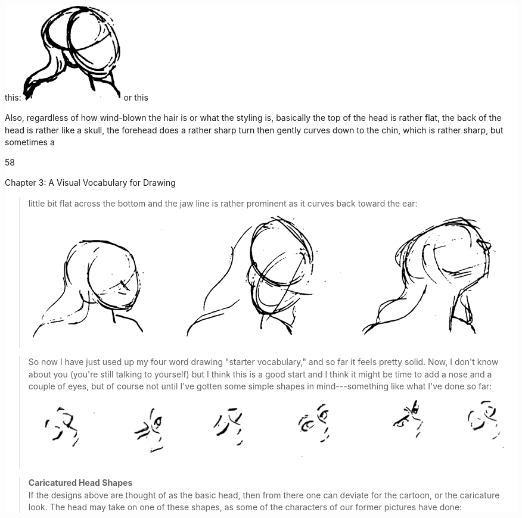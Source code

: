this:![](vertopal_9517037717b34904a613f2ce2e3d14dc/media/image231.png)
 or this

Also, regardless of how wind-blown the hair is or what the styling is,
basically the top of the head is rather flat, the back of the head is
rather like a skull, the forehead does a rather sharp turn then gently
curves down to the chin, which is rather sharp, but sometimes a

58

Chapter 3: A Visual Vocabulary for Drawing

> little bit flat across the bottom and the jaw line is rather prominent
> as it curves back toward the ear:\
> ![](vertopal_9517037717b34904a613f2ce2e3d14dc/media/image232.png)

>
> So now I have just used up my four word drawing \"starter
> vocabulary,\" and so far it feels pretty solid. Now, I don\'t know
> about you (you\'re still talking to yourself) but I think this is a
> good start and I think it might be time to add a nose and a couple of
> eyes, but of course not until I\'ve gotten some simple shapes in
> mind---something like what I\'ve done so far:\
> ![](vertopal_9517037717b34904a613f2ce2e3d14dc/media/image233.png)

>
> **Caricatured Head Shapes**\
> If the designs above are thought of as the basic head, then from there
> one can deviate for the cartoon, or the caricature look. The head may
> take on one of these shapes, as some of the characters of our former
> pictures have done:
>